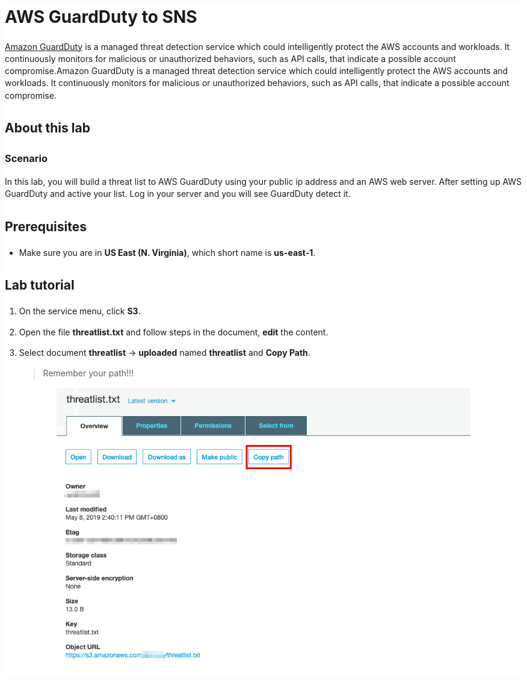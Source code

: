 # AWS GuardDuty to SNS

[Amazon GuardDuty](https://aws.amazon.com/tw/guardduty/) is a managed threat detection service which could intelligently protect the AWS accounts and workloads. It continuously monitors for malicious or unauthorized behaviors, such as API calls, that indicate a possible account compromise.Amazon GuardDuty is a managed threat detection service which could intelligently protect the AWS accounts and workloads. It continuously monitors for malicious or unauthorized behaviors, such as API calls, that indicate a possible account compromise.

## About this lab

### Scenario
In this lab, you will build a threat list to AWS GuardDuty using your public ip address and an AWS web server. After setting up AWS GuardDuty and active your list. Log in your server and you will see GuardDuty detect it.

## Prerequisites
* Make sure you are in **US East (N. Virginia)**, which short name is **us-east-1**.

## Lab tutorial

1. On the service menu, click **S3**.

2. Open the file **threatlist.txt** and follow steps in the document, **edit** the content.

2. Select document **threatlist** -> **uploaded** named **threatlist** and **Copy Path**.
    > Remember your path!!!
<p align="center">
<img src="images/001-S3_threatlist-01.png" width="80%" height="80%">
</p>
